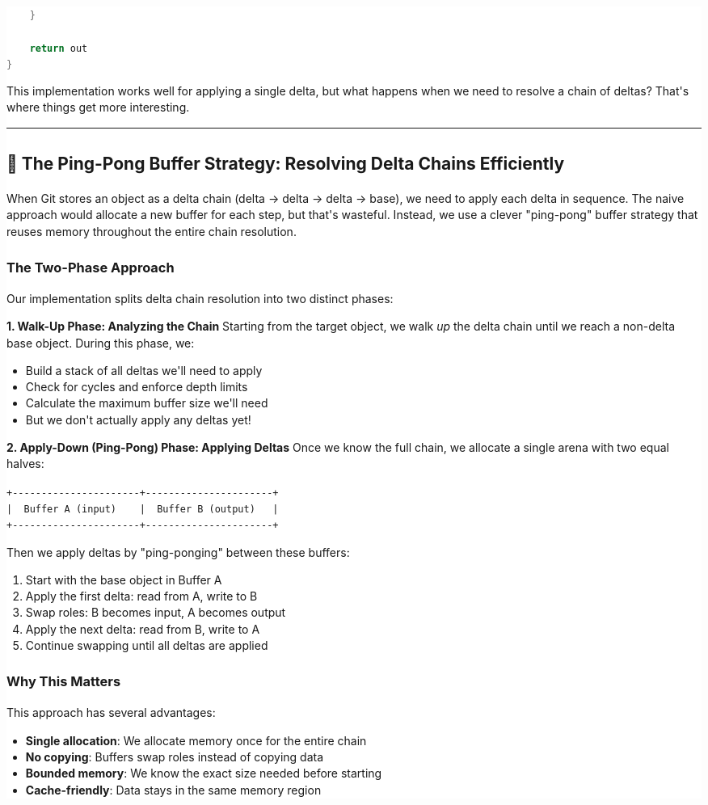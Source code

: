 ```go
    }

    return out
}
```

This implementation works well for applying a single delta, but what happens when we need to resolve a chain of deltas? That's where things get more interesting.

---

## 🔄 The Ping-Pong Buffer Strategy: Resolving Delta Chains Efficiently

When Git stores an object as a delta chain (delta → delta → delta → base), we need to apply each delta in sequence. The naive approach would allocate a new buffer for each step, but that's wasteful. Instead, we use a clever "ping-pong" buffer strategy that reuses memory throughout the entire chain resolution.

### The Two-Phase Approach

Our implementation splits delta chain resolution into two distinct phases:

**1. Walk-Up Phase: Analyzing the Chain**
Starting from the target object, we walk *up* the delta chain until we reach a non-delta base object. During this phase, we:
- Build a stack of all deltas we'll need to apply
- Check for cycles and enforce depth limits
- Calculate the maximum buffer size we'll need
- But we don't actually apply any deltas yet!

**2. Apply-Down (Ping-Pong) Phase: Applying Deltas**
Once we know the full chain, we allocate a single arena with two equal halves:

```
+----------------------+----------------------+
|  Buffer A (input)    |  Buffer B (output)   |
+----------------------+----------------------+
```

Then we apply deltas by "ping-ponging" between these buffers:
1. Start with the base object in Buffer A
2. Apply the first delta: read from A, write to B
3. Swap roles: B becomes input, A becomes output
4. Apply the next delta: read from B, write to A
5. Continue swapping until all deltas are applied

### Why This Matters

This approach has several advantages:
- **Single allocation**: We allocate memory once for the entire chain
- **No copying**: Buffers swap roles instead of copying data
- **Bounded memory**: We know the exact size needed before starting
- **Cache-friendly**: Data stays in the same memory region
